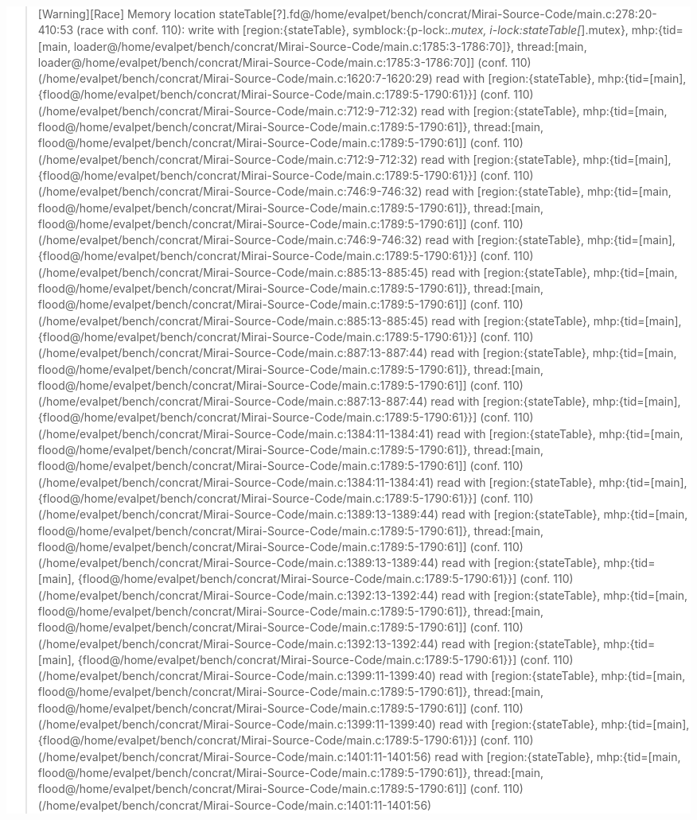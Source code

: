 >[Warning][Race] Memory location stateTable[?].fd@/home/evalpet/bench/concrat/Mirai-Source-Code/main.c:278:20-410:53 (race with conf. 110):
  write with [region:{stateTable}, symblock:{p-lock:*.mutex, i-lock:stateTable[*].mutex}, mhp:{tid=[main, loader@/home/evalpet/bench/concrat/Mirai-Source-Code/main.c:1785:3-1786:70]}, thread:[main, loader@/home/evalpet/bench/concrat/Mirai-Source-Code/main.c:1785:3-1786:70]] (conf. 110) (/home/evalpet/bench/concrat/Mirai-Source-Code/main.c:1620:7-1620:29)
  read with [region:{stateTable}, mhp:{tid=[main], {flood@/home/evalpet/bench/concrat/Mirai-Source-Code/main.c:1789:5-1790:61}}] (conf. 110) (/home/evalpet/bench/concrat/Mirai-Source-Code/main.c:712:9-712:32)
  read with [region:{stateTable}, mhp:{tid=[main, flood@/home/evalpet/bench/concrat/Mirai-Source-Code/main.c:1789:5-1790:61]}, thread:[main, flood@/home/evalpet/bench/concrat/Mirai-Source-Code/main.c:1789:5-1790:61]] (conf. 110) (/home/evalpet/bench/concrat/Mirai-Source-Code/main.c:712:9-712:32)
  read with [region:{stateTable}, mhp:{tid=[main], {flood@/home/evalpet/bench/concrat/Mirai-Source-Code/main.c:1789:5-1790:61}}] (conf. 110) (/home/evalpet/bench/concrat/Mirai-Source-Code/main.c:746:9-746:32)
  read with [region:{stateTable}, mhp:{tid=[main, flood@/home/evalpet/bench/concrat/Mirai-Source-Code/main.c:1789:5-1790:61]}, thread:[main, flood@/home/evalpet/bench/concrat/Mirai-Source-Code/main.c:1789:5-1790:61]] (conf. 110) (/home/evalpet/bench/concrat/Mirai-Source-Code/main.c:746:9-746:32)
  read with [region:{stateTable}, mhp:{tid=[main], {flood@/home/evalpet/bench/concrat/Mirai-Source-Code/main.c:1789:5-1790:61}}] (conf. 110) (/home/evalpet/bench/concrat/Mirai-Source-Code/main.c:885:13-885:45)
  read with [region:{stateTable}, mhp:{tid=[main, flood@/home/evalpet/bench/concrat/Mirai-Source-Code/main.c:1789:5-1790:61]}, thread:[main, flood@/home/evalpet/bench/concrat/Mirai-Source-Code/main.c:1789:5-1790:61]] (conf. 110) (/home/evalpet/bench/concrat/Mirai-Source-Code/main.c:885:13-885:45)
  read with [region:{stateTable}, mhp:{tid=[main], {flood@/home/evalpet/bench/concrat/Mirai-Source-Code/main.c:1789:5-1790:61}}] (conf. 110) (/home/evalpet/bench/concrat/Mirai-Source-Code/main.c:887:13-887:44)
  read with [region:{stateTable}, mhp:{tid=[main, flood@/home/evalpet/bench/concrat/Mirai-Source-Code/main.c:1789:5-1790:61]}, thread:[main, flood@/home/evalpet/bench/concrat/Mirai-Source-Code/main.c:1789:5-1790:61]] (conf. 110) (/home/evalpet/bench/concrat/Mirai-Source-Code/main.c:887:13-887:44)
  read with [region:{stateTable}, mhp:{tid=[main], {flood@/home/evalpet/bench/concrat/Mirai-Source-Code/main.c:1789:5-1790:61}}] (conf. 110) (/home/evalpet/bench/concrat/Mirai-Source-Code/main.c:1384:11-1384:41)
  read with [region:{stateTable}, mhp:{tid=[main, flood@/home/evalpet/bench/concrat/Mirai-Source-Code/main.c:1789:5-1790:61]}, thread:[main, flood@/home/evalpet/bench/concrat/Mirai-Source-Code/main.c:1789:5-1790:61]] (conf. 110) (/home/evalpet/bench/concrat/Mirai-Source-Code/main.c:1384:11-1384:41)
  read with [region:{stateTable}, mhp:{tid=[main], {flood@/home/evalpet/bench/concrat/Mirai-Source-Code/main.c:1789:5-1790:61}}] (conf. 110) (/home/evalpet/bench/concrat/Mirai-Source-Code/main.c:1389:13-1389:44)
  read with [region:{stateTable}, mhp:{tid=[main, flood@/home/evalpet/bench/concrat/Mirai-Source-Code/main.c:1789:5-1790:61]}, thread:[main, flood@/home/evalpet/bench/concrat/Mirai-Source-Code/main.c:1789:5-1790:61]] (conf. 110) (/home/evalpet/bench/concrat/Mirai-Source-Code/main.c:1389:13-1389:44)
  read with [region:{stateTable}, mhp:{tid=[main], {flood@/home/evalpet/bench/concrat/Mirai-Source-Code/main.c:1789:5-1790:61}}] (conf. 110) (/home/evalpet/bench/concrat/Mirai-Source-Code/main.c:1392:13-1392:44)
  read with [region:{stateTable}, mhp:{tid=[main, flood@/home/evalpet/bench/concrat/Mirai-Source-Code/main.c:1789:5-1790:61]}, thread:[main, flood@/home/evalpet/bench/concrat/Mirai-Source-Code/main.c:1789:5-1790:61]] (conf. 110) (/home/evalpet/bench/concrat/Mirai-Source-Code/main.c:1392:13-1392:44)
  read with [region:{stateTable}, mhp:{tid=[main], {flood@/home/evalpet/bench/concrat/Mirai-Source-Code/main.c:1789:5-1790:61}}] (conf. 110) (/home/evalpet/bench/concrat/Mirai-Source-Code/main.c:1399:11-1399:40)
  read with [region:{stateTable}, mhp:{tid=[main, flood@/home/evalpet/bench/concrat/Mirai-Source-Code/main.c:1789:5-1790:61]}, thread:[main, flood@/home/evalpet/bench/concrat/Mirai-Source-Code/main.c:1789:5-1790:61]] (conf. 110) (/home/evalpet/bench/concrat/Mirai-Source-Code/main.c:1399:11-1399:40)
  read with [region:{stateTable}, mhp:{tid=[main], {flood@/home/evalpet/bench/concrat/Mirai-Source-Code/main.c:1789:5-1790:61}}] (conf. 110) (/home/evalpet/bench/concrat/Mirai-Source-Code/main.c:1401:11-1401:56)
  read with [region:{stateTable}, mhp:{tid=[main, flood@/home/evalpet/bench/concrat/Mirai-Source-Code/main.c:1789:5-1790:61]}, thread:[main, flood@/home/evalpet/bench/concrat/Mirai-Source-Code/main.c:1789:5-1790:61]] (conf. 110) (/home/evalpet/bench/concrat/Mirai-Source-Code/main.c:1401:11-1401:56)
